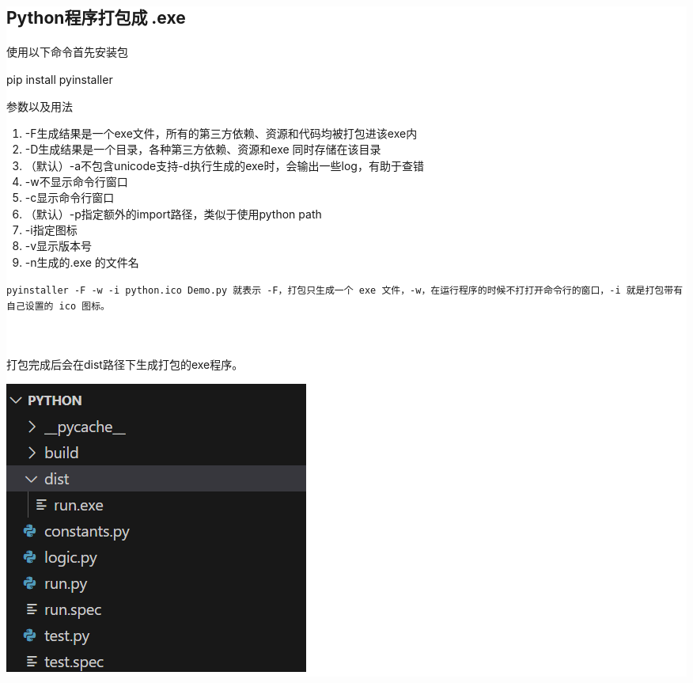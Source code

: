 







## Python程序打包成 .exe



使用以下命令首先安装包

 

pip install pyinstaller

 参数以及用法

1. -F生成结果是一个exe文件，所有的第三方依赖、资源和代码均被打包进该exe内
2. -D生成结果是一个目录，各种第三方依赖、资源和exe 同时存储在该目录
3. （默认）-a不包含unicode支持-d执行生成的exe时，会输出一些log，有助于查错
4. -w不显示命令行窗口
5. -c显示命令行窗口
6. （默认）-p指定额外的import路径，类似于使用python path
7. -i指定图标
8. -v显示版本号
9. -n生成的.exe 的文件名

```
pyinstaller -F -w -i python.ico Demo.py 就表示 -F，打包只生成一个 exe 文件，-w，在运行程序的时候不打打开命令行的窗口，-i 就是打包带有自己设置的 ico 图标。



```

打包完成后会在dist路径下生成打包的exe程序。

[![img](image/3034655-20230517225320441-1916897518.png)](https://img2023.cnblogs.com/blog/3034655/202305/3034655-20230517225320441-1916897518.png)
